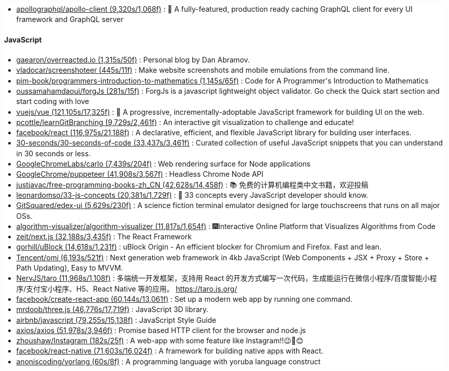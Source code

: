* [apollographql/apollo-client (9,320s/1,068f)](https://github.com/apollographql/apollo-client) : 🚀 A fully-featured, production ready caching GraphQL client for every UI framework and GraphQL server

#### JavaScript
* [gaearon/overreacted.io (1,315s/50f)](https://github.com/gaearon/overreacted.io) : Personal blog by Dan Abramov.
* [vladocar/screenshoteer (445s/11f)](https://github.com/vladocar/screenshoteer) : Make website screenshots and mobile emulations from the command line.
* [pim-book/programmers-introduction-to-mathematics (1,145s/65f)](https://github.com/pim-book/programmers-introduction-to-mathematics) : Code for A Programmer's Introduction to Mathematics
* [oussamahamdaoui/forgJs (281s/15f)](https://github.com/oussamahamdaoui/forgJs) : ForgJs is a javascript lightweight object validator. Go check the Quick start section and start coding with love
* [vuejs/vue (121,105s/17,325f)](https://github.com/vuejs/vue) : 🖖 A progressive, incrementally-adoptable JavaScript framework for building UI on the web.
* [pcottle/learnGitBranching (9,729s/2,461f)](https://github.com/pcottle/learnGitBranching) : An interactive git visualization to challenge and educate!
* [facebook/react (116,975s/21,188f)](https://github.com/facebook/react) : A declarative, efficient, and flexible JavaScript library for building user interfaces.
* [30-seconds/30-seconds-of-code (33,437s/3,461f)](https://github.com/30-seconds/30-seconds-of-code) : Curated collection of useful JavaScript snippets that you can understand in 30 seconds or less.
* [GoogleChromeLabs/carlo (7,439s/204f)](https://github.com/GoogleChromeLabs/carlo) : Web rendering surface for Node applications
* [GoogleChrome/puppeteer (41,908s/3,567f)](https://github.com/GoogleChrome/puppeteer) : Headless Chrome Node API
* [justjavac/free-programming-books-zh_CN (42,628s/14,458f)](https://github.com/justjavac/free-programming-books-zh_CN) : 📚 免费的计算机编程类中文书籍，欢迎投稿
* [leonardomso/33-js-concepts (20,381s/1,729f)](https://github.com/leonardomso/33-js-concepts) : 📜 33 concepts every JavaScript developer should know.
* [GitSquared/edex-ui (5,629s/230f)](https://github.com/GitSquared/edex-ui) : A science fiction terminal emulator designed for large touchscreens that runs on all major OSs.
* [algorithm-visualizer/algorithm-visualizer (11,817s/1,654f)](https://github.com/algorithm-visualizer/algorithm-visualizer) : 🎆Interactive Online Platform that Visualizes Algorithms from Code
* [zeit/next.js (32,188s/3,435f)](https://github.com/zeit/next.js) : The React Framework
* [gorhill/uBlock (14,618s/1,231f)](https://github.com/gorhill/uBlock) : uBlock Origin - An efficient blocker for Chromium and Firefox. Fast and lean.
* [Tencent/omi (6,193s/521f)](https://github.com/Tencent/omi) : Next generation web framework in 4kb JavaScript (Web Components + JSX + Proxy + Store + Path Updating), Easy to MVVM.
* [NervJS/taro (11,968s/1,108f)](https://github.com/NervJS/taro) : 多端统一开发框架，支持用 React 的开发方式编写一次代码，生成能运行在微信小程序/百度智能小程序/支付宝小程序、H5、React Native 等的应用。 https://taro.js.org/
* [facebook/create-react-app (60,144s/13,061f)](https://github.com/facebook/create-react-app) : Set up a modern web app by running one command.
* [mrdoob/three.js (46,776s/17,719f)](https://github.com/mrdoob/three.js) : JavaScript 3D library.
* [airbnb/javascript (79,255s/15,138f)](https://github.com/airbnb/javascript) : JavaScript Style Guide
* [axios/axios (51,978s/3,946f)](https://github.com/axios/axios) : Promise based HTTP client for the browser and node.js
* [zhoushaw/Instagram (182s/25f)](https://github.com/zhoushaw/Instagram) : A web-app with some feature like Instagram!!😉📸😊
* [facebook/react-native (71,603s/16,024f)](https://github.com/facebook/react-native) : A framework for building native apps with React.
* [anoniscoding/yorlang (60s/8f)](https://github.com/anoniscoding/yorlang) : A programming language with yoruba language construct
